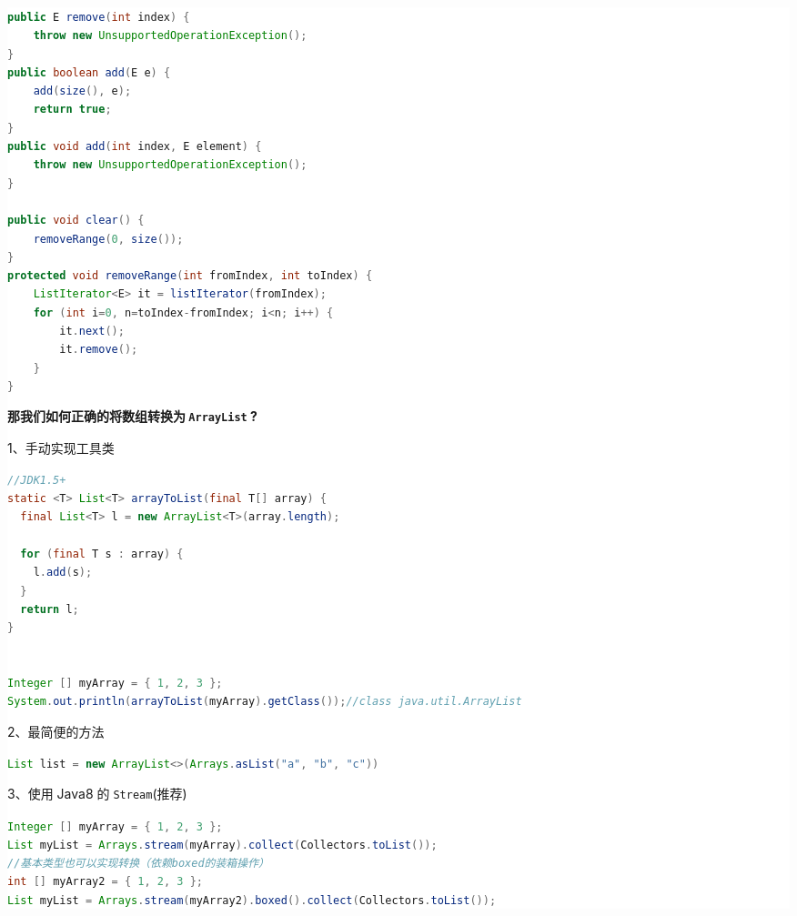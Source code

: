 ```java
public E remove(int index) {
    throw new UnsupportedOperationException();
}
public boolean add(E e) {
    add(size(), e);
    return true;
}
public void add(int index, E element) {
    throw new UnsupportedOperationException();
}

public void clear() {
    removeRange(0, size());
}
protected void removeRange(int fromIndex, int toIndex) {
    ListIterator<E> it = listIterator(fromIndex);
    for (int i=0, n=toIndex-fromIndex; i<n; i++) {
        it.next();
        it.remove();
    }
}
```

**那我们如何正确的将数组转换为 `ArrayList` ?**

1、手动实现工具类

```java
//JDK1.5+
static <T> List<T> arrayToList(final T[] array) {
  final List<T> l = new ArrayList<T>(array.length);

  for (final T s : array) {
    l.add(s);
  }
  return l;
}


Integer [] myArray = { 1, 2, 3 };
System.out.println(arrayToList(myArray).getClass());//class java.util.ArrayList
```

2、最简便的方法

```java
List list = new ArrayList<>(Arrays.asList("a", "b", "c"))
```

3、使用 Java8 的 `Stream`(推荐)

```java
Integer [] myArray = { 1, 2, 3 };
List myList = Arrays.stream(myArray).collect(Collectors.toList());
//基本类型也可以实现转换（依赖boxed的装箱操作）
int [] myArray2 = { 1, 2, 3 };
List myList = Arrays.stream(myArray2).boxed().collect(Collectors.toList());
```
